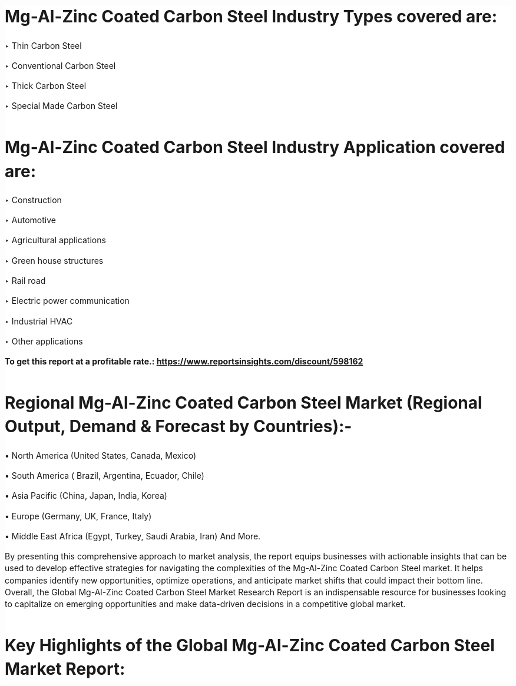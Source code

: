 # <strong>Mg-Al-Zinc Coated Carbon Steel Industry Types covered are:</strong>

‣ Thin Carbon Steel

‣ Conventional Carbon Steel

‣ Thick Carbon Steel

‣ Special Made Carbon Steel

# <strong>Mg-Al-Zinc Coated Carbon Steel Industry Application covered are:</strong>

‣ Construction

‣ Automotive

‣ Agricultural applications

‣ Green house structures

‣ Rail road

‣ Electric power communication

‣ Industrial HVAC

‣ Other applications

<strong>To get this report at a profitable rate.: <a href=https://www.reportsinsights.com/discount/598162>https://www.reportsinsights.com/discount/598162</a></strong></font>

# <strong>Regional Mg-Al-Zinc Coated Carbon Steel Market (Regional Output, Demand &amp; Forecast by Countries):-</strong>

• North America (United States, Canada, Mexico)

• South America ( Brazil, Argentina, Ecuador, Chile)

• Asia Pacific (China, Japan, India, Korea)

• Europe (Germany, UK, France, Italy)

• Middle East Africa (Egypt, Turkey, Saudi Arabia, Iran) And More.

By presenting this comprehensive approach to market analysis, the report equips businesses with actionable insights that can be used to develop effective strategies for navigating the complexities of the Mg-Al-Zinc Coated Carbon Steel market. It helps companies identify new opportunities, optimize operations, and anticipate market shifts that could impact their bottom line. Overall, the Global Mg-Al-Zinc Coated Carbon Steel Market Research Report is an indispensable resource for businesses looking to capitalize on emerging opportunities and make data-driven decisions in a competitive global market.

# <strong>Key Highlights of the Global Mg-Al-Zinc Coated Carbon Steel Market Report:</strong>

